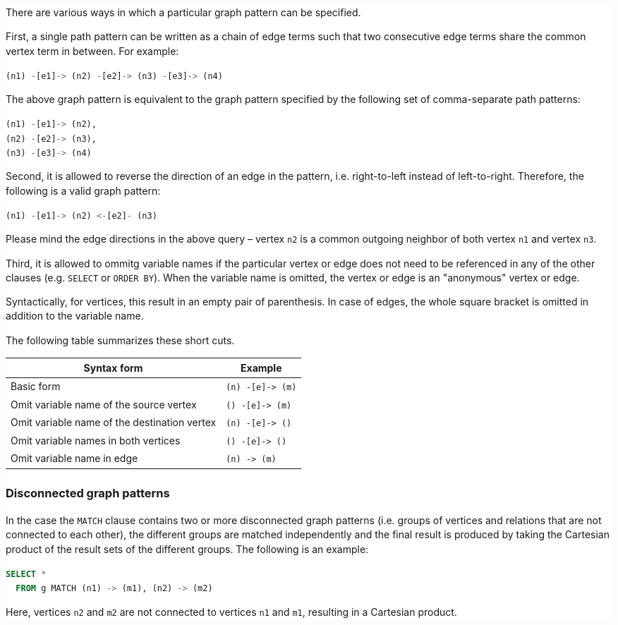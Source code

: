 There are various ways in which a particular graph pattern can be specified.

First, a single path pattern can be written as a chain of edge terms such that two consecutive edge terms share the common vertex term in between. For example:

```sql
(n1) -[e1]-> (n2) -[e2]-> (n3) -[e3]-> (n4)
```

The above graph pattern is equivalent to the graph pattern specified by the following set of comma-separate path patterns:

```sql
(n1) -[e1]-> (n2),
(n2) -[e2]-> (n3),
(n3) -[e3]-> (n4)
```

Second, it is allowed to reverse the direction of an edge in the pattern, i.e. right-to-left instead of left-to-right. Therefore, the following is a valid graph pattern:

```sql
(n1) -[e1]-> (n2) <-[e2]- (n3)
```

Please mind the edge directions in the above query – vertex `n2` is a common outgoing neighbor of both vertex `n1` and vertex `n3`.

Third, it is allowed to ommitg variable names if the particular vertex or edge does not need to be referenced in any of the other clauses (e.g. `SELECT` or `ORDER BY`). When the variable name is omitted, the vertex or edge is an "anonymous" vertex or edge.

Syntactically, for vertices, this result in an empty pair of parenthesis. In case of edges, the whole square bracket is omitted in addition to the variable name.

The following table summarizes these short cuts.

Syntax form | Example
--- | ---
Basic form | `(n) -[e]-> (m)`
Omit variable name of the source vertex | `() -[e]-> (m)`
Omit variable name of the destination vertex | `(n) -[e]-> ()`
Omit variable names in both vertices | `() -[e]-> ()`
Omit variable name in edge | `(n) -> (m)`

### Disconnected graph patterns

In the case the `MATCH` clause contains two or more disconnected graph patterns (i.e. groups of vertices and relations that are not connected to each other), the different groups are matched independently and the final result is produced by taking the Cartesian product of the result sets of the different groups. The following is an example:

```sql
SELECT *
  FROM g MATCH (n1) -> (m1), (n2) -> (m2)
```

Here, vertices `n2` and `m2` are not connected to vertices `n1` and `m1`, resulting in a Cartesian product.
